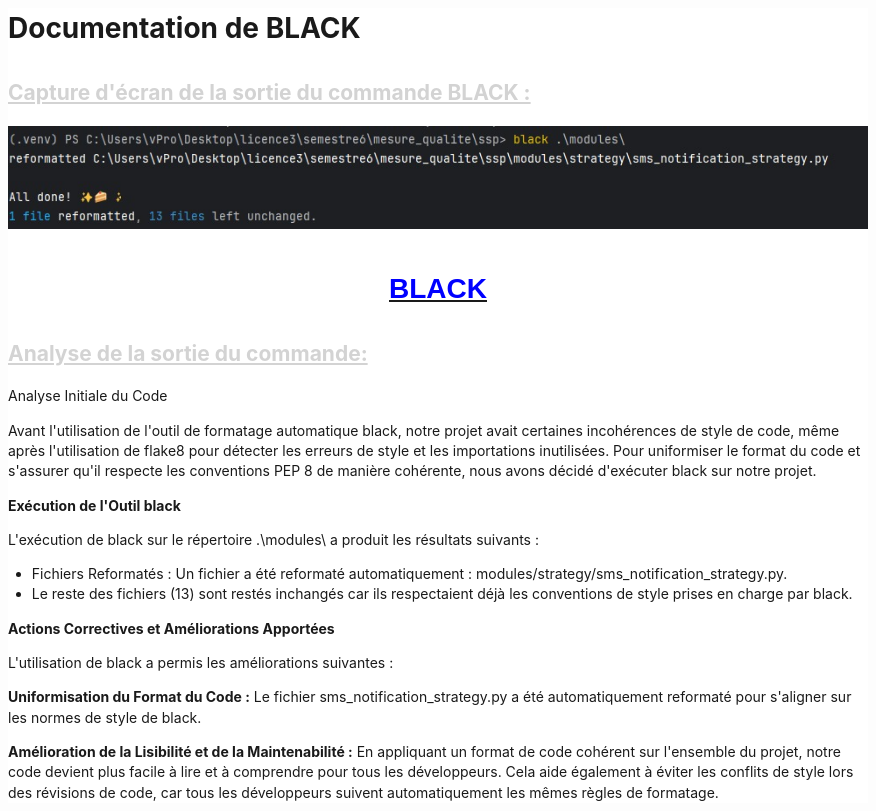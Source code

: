 # Documentation de BLACK

<h2 style="text-decoration: underline; ,font-family: arial; color: #D3D3D3;" align="left">
    Capture d'écran de la sortie du commande BLACK :
</h2> 
<p align="center">
    <img style="width: 100%; background-position:center; background-size: cover; background-repeat: no-repeat;" align="center" src="./Captures images des  commandes/black capture.jpeg" />
</p>
<a align="center" href="https://pypi.org/project/black/">
    <h1 style="color: blue;font-family: arial;"  >
        BLACK
    </h1>
</a>

<h2 style="text-decoration: underline; ,font-family: arial; color: #D3D3D3;" align="left">
    Analyse de la sortie du commande:
</h2> 

<p style="" align="left">
Analyse Initiale du Code

Avant l'utilisation de l'outil de formatage automatique black, notre projet avait certaines incohérences de style de code, même après l'utilisation de flake8 pour détecter les erreurs de style et les importations inutilisées. Pour uniformiser le format du code et s'assurer qu'il respecte les conventions PEP 8 de manière cohérente, nous avons décidé d'exécuter black sur notre projet.


**Exécution de l'Outil black**

L'exécution de black sur le répertoire .\modules\ a produit les résultats suivants :

- Fichiers Reformatés :
        Un fichier a été reformaté automatiquement : modules/strategy/sms_notification_strategy.py.
- Le reste des fichiers (13) sont restés inchangés car ils respectaient déjà les conventions de style prises en charge par black.

**Actions Correctives et Améliorations Apportées**

L'utilisation de black a permis les améliorations suivantes :

**Uniformisation du Format du Code :**
        Le fichier sms_notification_strategy.py a été automatiquement reformaté pour s'aligner sur les normes de style de black. 

**Amélioration de la Lisibilité et de la Maintenabilité :**
        En appliquant un format de code cohérent sur l'ensemble du projet, notre code devient plus facile à lire et à comprendre pour tous les développeurs.
        Cela aide également à éviter les conflits de style lors des révisions de code, car tous les développeurs suivent automatiquement les mêmes règles de formatage.
